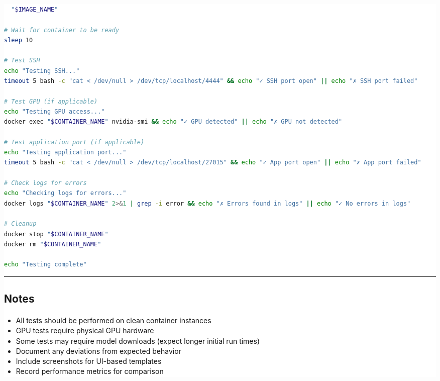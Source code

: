 ```bash
  "$IMAGE_NAME"

# Wait for container to be ready
sleep 10

# Test SSH
echo "Testing SSH..."
timeout 5 bash -c "cat < /dev/null > /dev/tcp/localhost/4444" && echo "✓ SSH port open" || echo "✗ SSH port failed"

# Test GPU (if applicable)
echo "Testing GPU access..."
docker exec "$CONTAINER_NAME" nvidia-smi && echo "✓ GPU detected" || echo "✗ GPU not detected"

# Test application port (if applicable)
echo "Testing application port..."
timeout 5 bash -c "cat < /dev/null > /dev/tcp/localhost/27015" && echo "✓ App port open" || echo "✗ App port failed"

# Check logs for errors
echo "Checking logs for errors..."
docker logs "$CONTAINER_NAME" 2>&1 | grep -i error && echo "✗ Errors found in logs" || echo "✓ No errors in logs"

# Cleanup
docker stop "$CONTAINER_NAME"
docker rm "$CONTAINER_NAME"

echo "Testing complete"
```

---

## Notes

- All tests should be performed on clean container instances
- GPU tests require physical GPU hardware
- Some tests may require model downloads (expect longer initial run times)
- Document any deviations from expected behavior
- Include screenshots for UI-based templates
- Record performance metrics for comparison
